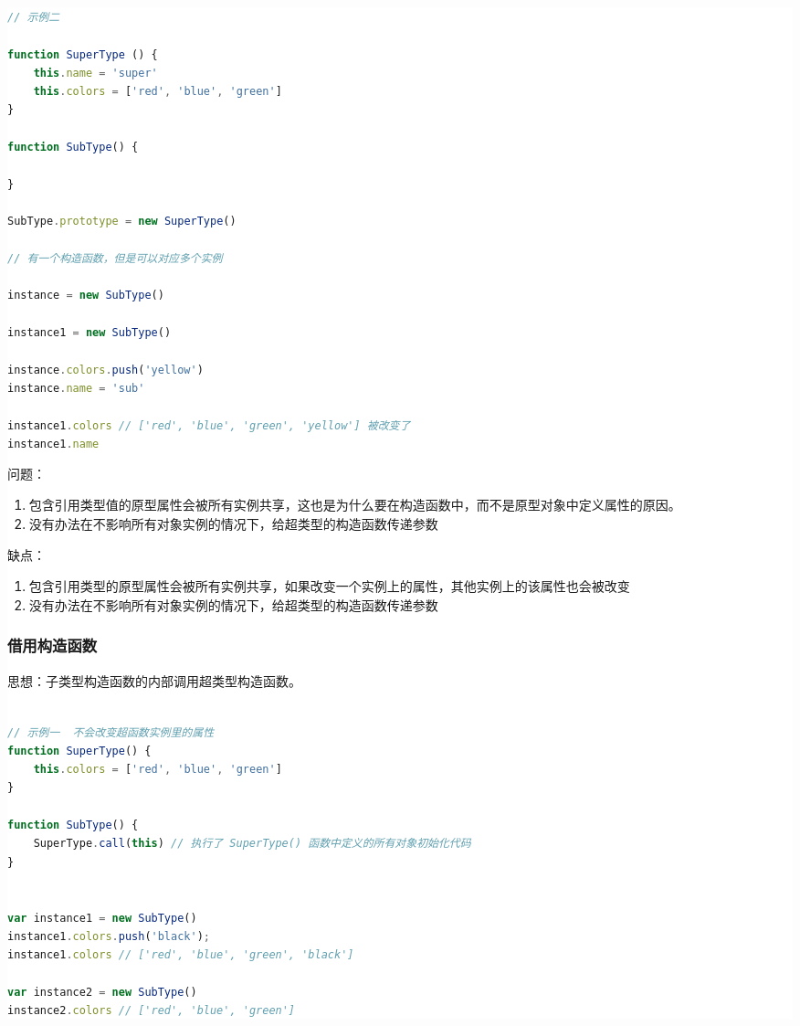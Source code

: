 ```js
// 示例二

function SuperType () {
    this.name = 'super'
    this.colors = ['red', 'blue', 'green']
}

function SubType() {

}

SubType.prototype = new SuperType()

// 有一个构造函数，但是可以对应多个实例

instance = new SubType()

instance1 = new SubType()

instance.colors.push('yellow')
instance.name = 'sub'

instance1.colors // ['red', 'blue', 'green', 'yellow'] 被改变了
instance1.name

```
问题：
1. 包含引用类型值的原型属性会被所有实例共享，这也是为什么要在构造函数中，而不是原型对象中定义属性的原因。
2. 没有办法在不影响所有对象实例的情况下，给超类型的构造函数传递参数

缺点：
1. 包含引用类型的原型属性会被所有实例共享，如果改变一个实例上的属性，其他实例上的该属性也会被改变
2. 没有办法在不影响所有对象实例的情况下，给超类型的构造函数传递参数

### 借用构造函数

思想：子类型构造函数的内部调用超类型构造函数。

```js

// 示例一  不会改变超函数实例里的属性
function SuperType() {
    this.colors = ['red', 'blue', 'green']
}

function SubType() {
    SuperType.call(this) // 执行了 SuperType() 函数中定义的所有对象初始化代码
}


var instance1 = new SubType()
instance1.colors.push('black');
instance1.colors // ['red', 'blue', 'green', 'black']

var instance2 = new SubType()
instance2.colors // ['red', 'blue', 'green']
```
